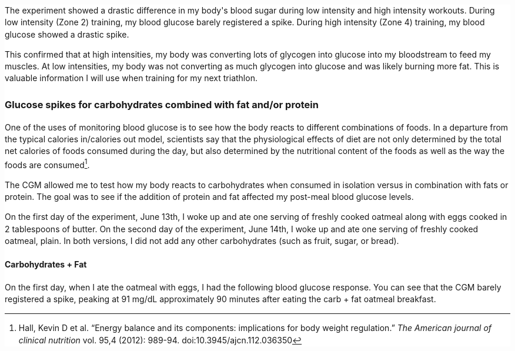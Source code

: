 The experiment showed a drastic difference in my body's blood sugar during low intensity and high intensity workouts. During low intensity (Zone 2) training, my blood glucose barely registered a spike. During high intensity (Zone 4) training, my blood glucose showed a drastic spike.

This confirmed that at high intensities, my body was converting lots of glycogen into glucose into my bloodstream to feed my muscles. At low intensities, my body was not converting as much glycogen into glucose and was likely burning more fat. This is valuable information I will use when training for my next triathlon.

### Glucose spikes for carbohydrates combined with fat and/or protein

One of the uses of monitoring blood glucose is to see how the body reacts to different combinations of foods. In a departure from the typical calories in/calories out model, scientists say that the physiological effects of diet are not only determined by the total net calories of foods consumed during the day, but also determined by the nutritional content of the foods as well as the way the foods are consumed[^1].

The CGM allowed me to test how my body reacts to carbohydrates when consumed in isolation versus in combination with fats or protein. The goal was to see if the addition of protein and fat affected my post-meal blood glucose levels.

On the first day of the experiment, June 13th, I woke up and ate one serving of freshly cooked oatmeal along with eggs cooked in 2 tablespoons of butter. On the second day of the experiment, June 14th, I woke up and ate one serving of freshly cooked oatmeal, plain. In both versions, I did not add any other carbohydrates (such as fruit, sugar, or bread).

#### Carbohydrates + Fat

On the first day, when I ate the oatmeal with eggs, I had the following blood glucose response. You can see that the CGM barely registered a spike, peaking at 91 mg/dL approximately 90 minutes after eating the carb + fat oatmeal breakfast.


[^1]: Hall, Kevin D et al. “Energy balance and its components: implications for body weight regulation.” _The American journal of clinical nutrition_ vol. 95,4 (2012): 989-94. doi:10.3945/ajcn.112.036350
[^2]: Blaak, E E et al. “Impact of postprandial glycaemia on health and prevention of disease.” _Obesity reviews : an official journal of the International Association for the Study of Obesity_ vol. 13,10 (2012): 923-84. doi:10.1111/j.1467-789X.2012.01011.x